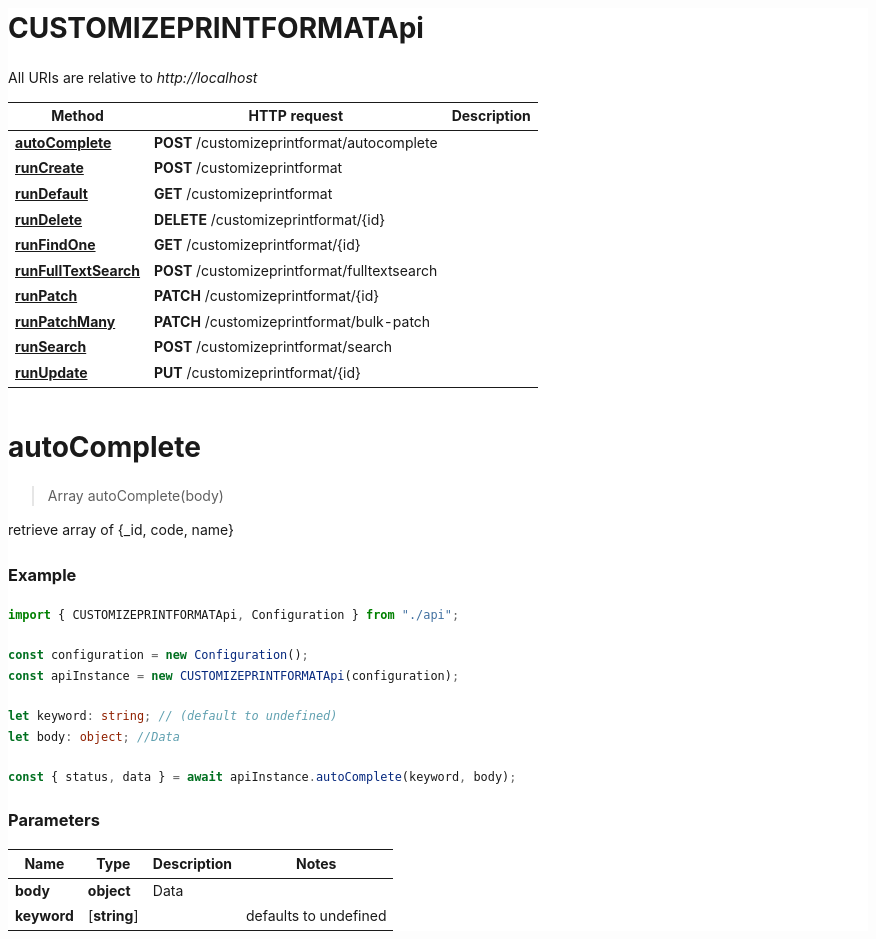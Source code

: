 # CUSTOMIZEPRINTFORMATApi

All URIs are relative to _http://localhost_

| Method                                      | HTTP request                                  | Description |
| ------------------------------------------- | --------------------------------------------- | ----------- |
| [**autoComplete**](#autocomplete)           | **POST** /customizeprintformat/autocomplete   |             |
| [**runCreate**](#runcreate)                 | **POST** /customizeprintformat                |             |
| [**runDefault**](#rundefault)               | **GET** /customizeprintformat                 |             |
| [**runDelete**](#rundelete)                 | **DELETE** /customizeprintformat/{id}         |             |
| [**runFindOne**](#runfindone)               | **GET** /customizeprintformat/{id}            |             |
| [**runFullTextSearch**](#runfulltextsearch) | **POST** /customizeprintformat/fulltextsearch |             |
| [**runPatch**](#runpatch)                   | **PATCH** /customizeprintformat/{id}          |             |
| [**runPatchMany**](#runpatchmany)           | **PATCH** /customizeprintformat/bulk-patch    |             |
| [**runSearch**](#runsearch)                 | **POST** /customizeprintformat/search         |             |
| [**runUpdate**](#runupdate)                 | **PUT** /customizeprintformat/{id}            |             |

# **autoComplete**

> Array<CustomizePrintFormatAutoComplete> autoComplete(body)

retrieve array of {\_id, code, name}

### Example

```typescript
import { CUSTOMIZEPRINTFORMATApi, Configuration } from "./api";

const configuration = new Configuration();
const apiInstance = new CUSTOMIZEPRINTFORMATApi(configuration);

let keyword: string; // (default to undefined)
let body: object; //Data

const { status, data } = await apiInstance.autoComplete(keyword, body);
```

### Parameters

| Name        | Type         | Description | Notes                 |
| ----------- | ------------ | ----------- | --------------------- |
| **body**    | **object**   | Data        |                       |
| **keyword** | [**string**] |             | defaults to undefined |
